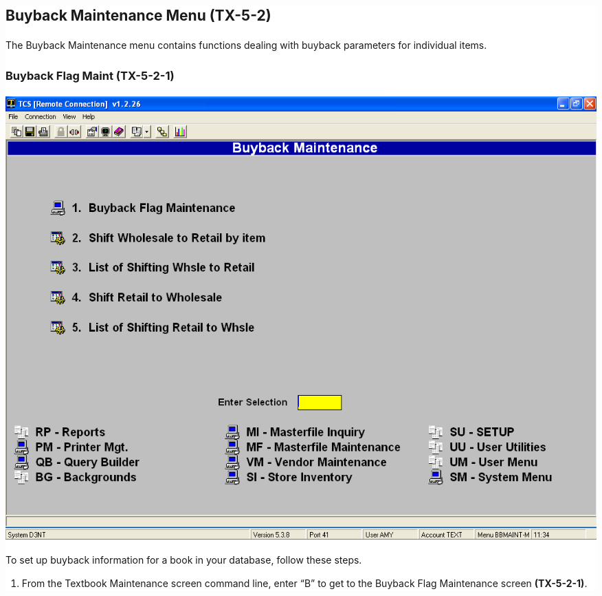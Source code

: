 
## Buyback Maintenance Menu (TX-5-2)

The Buyback Maintenance menu contains functions dealing with buyback parameters for individual items.

### Buyback Flag Maint (TX-5-2-1)

![](./word-image-446.png)

To set up buyback information for a book in your database, follow these steps.

1. From the Textbook Maintenance screen command line, enter “B” to get to the Buyback Flag Maintenance screen **(TX-5-2-1)**.